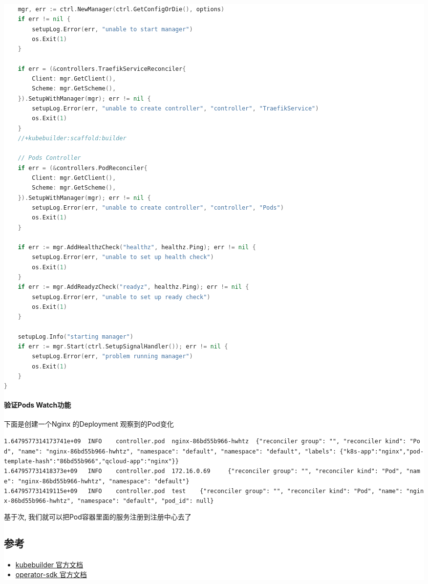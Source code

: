 ```go
	mgr, err := ctrl.NewManager(ctrl.GetConfigOrDie(), options)
	if err != nil {
		setupLog.Error(err, "unable to start manager")
		os.Exit(1)
	}

	if err = (&controllers.TraefikServiceReconciler{
		Client: mgr.GetClient(),
		Scheme: mgr.GetScheme(),
	}).SetupWithManager(mgr); err != nil {
		setupLog.Error(err, "unable to create controller", "controller", "TraefikService")
		os.Exit(1)
	}
	//+kubebuilder:scaffold:builder

	// Pods Controller
	if err = (&controllers.PodReconciler{
		Client: mgr.GetClient(),
		Scheme: mgr.GetScheme(),
	}).SetupWithManager(mgr); err != nil {
		setupLog.Error(err, "unable to create controller", "controller", "Pods")
		os.Exit(1)
	}

	if err := mgr.AddHealthzCheck("healthz", healthz.Ping); err != nil {
		setupLog.Error(err, "unable to set up health check")
		os.Exit(1)
	}
	if err := mgr.AddReadyzCheck("readyz", healthz.Ping); err != nil {
		setupLog.Error(err, "unable to set up ready check")
		os.Exit(1)
	}

	setupLog.Info("starting manager")
	if err := mgr.Start(ctrl.SetupSignalHandler()); err != nil {
		setupLog.Error(err, "problem running manager")
		os.Exit(1)
	}
}
```

#### 验证Pods Watch功能

下面是创建一个Nginx 的Deployment 观察到的Pod变化
```
1.6479577314173741e+09  INFO    controller.pod  nginx-86bd55b966-hwhtz  {"reconciler group": "", "reconciler kind": "Pod", "name": "nginx-86bd55b966-hwhtz", "namespace": "default", "namespace": "default", "labels": {"k8s-app":"nginx","pod-template-hash":"86bd55b966","qcloud-app":"nginx"}}
1.647957731418373e+09   INFO    controller.pod  172.16.0.69     {"reconciler group": "", "reconciler kind": "Pod", "name": "nginx-86bd55b966-hwhtz", "namespace": "default"}
1.647957731419115e+09   INFO    controller.pod  test    {"reconciler group": "", "reconciler kind": "Pod", "name": "nginx-86bd55b966-hwhtz", "namespace": "default", "pod_id": null}
```

基于次, 我们就可以把Pod容器里面的服务注册到注册中心去了








## 参考

+ [kubebuilder 官方文档](https://book.kubebuilder.io/introduction.html)
+ [operator-sdk 官方文档](https://sdk.operatorframework.io/docs/)